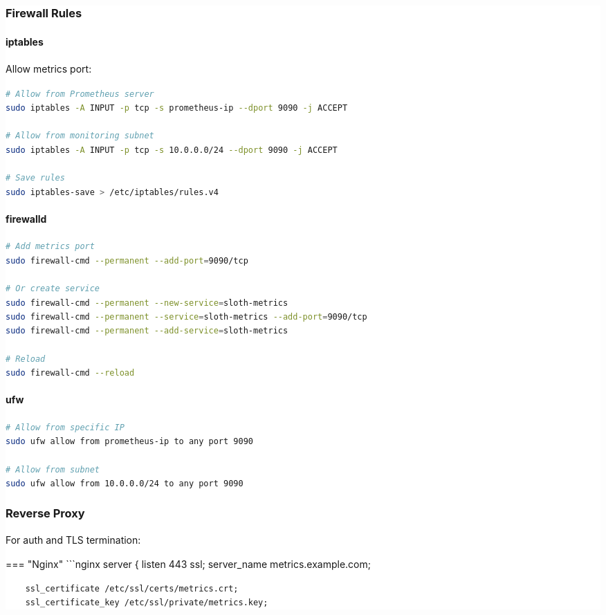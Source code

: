 ### Firewall Rules

#### iptables

Allow metrics port:

```bash
# Allow from Prometheus server
sudo iptables -A INPUT -p tcp -s prometheus-ip --dport 9090 -j ACCEPT

# Allow from monitoring subnet
sudo iptables -A INPUT -p tcp -s 10.0.0.0/24 --dport 9090 -j ACCEPT

# Save rules
sudo iptables-save > /etc/iptables/rules.v4
```

#### firewalld

```bash
# Add metrics port
sudo firewall-cmd --permanent --add-port=9090/tcp

# Or create service
sudo firewall-cmd --permanent --new-service=sloth-metrics
sudo firewall-cmd --permanent --service=sloth-metrics --add-port=9090/tcp
sudo firewall-cmd --permanent --add-service=sloth-metrics

# Reload
sudo firewall-cmd --reload
```

#### ufw

```bash
# Allow from specific IP
sudo ufw allow from prometheus-ip to any port 9090

# Allow from subnet
sudo ufw allow from 10.0.0.0/24 to any port 9090
```

### Reverse Proxy

For auth and TLS termination:

=== "Nginx"
    ```nginx
    server {
        listen 443 ssl;
        server_name metrics.example.com;

        ssl_certificate /etc/ssl/certs/metrics.crt;
        ssl_certificate_key /etc/ssl/private/metrics.key;
